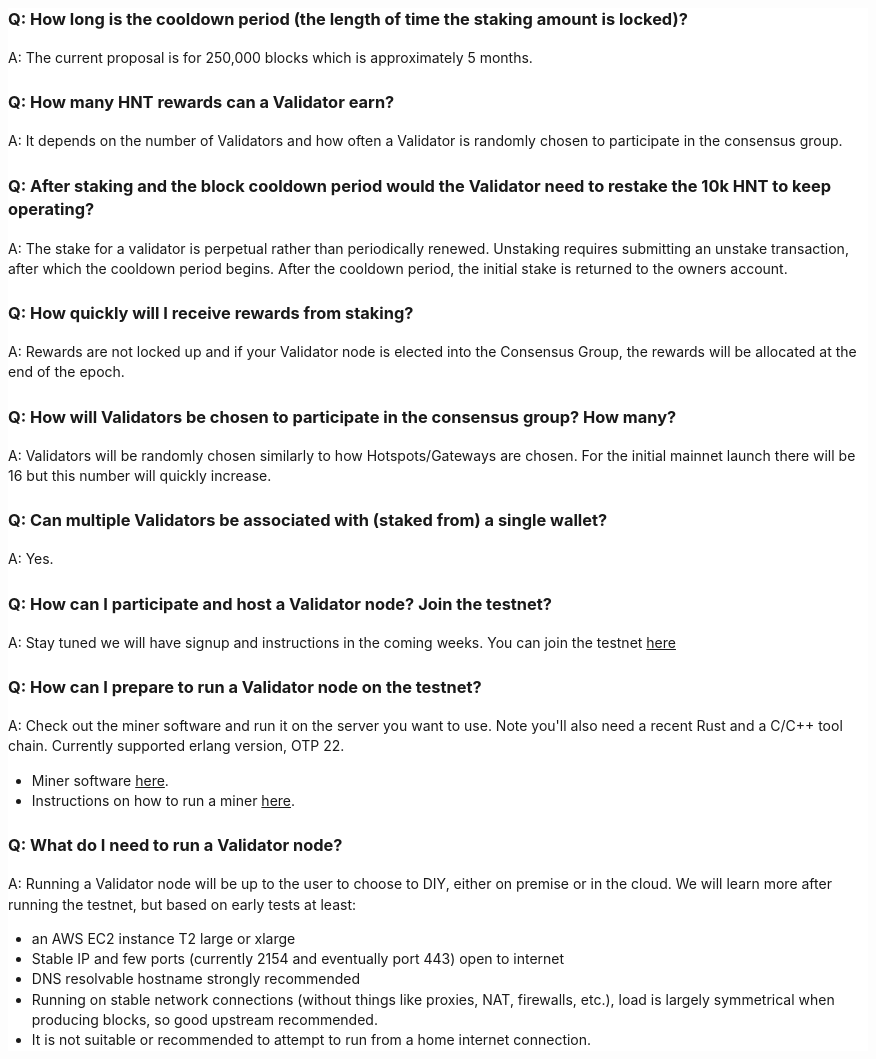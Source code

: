 ### Q: How long is the cooldown period (the length of time the staking amount is locked)?

A: The current proposal is for 250,000 blocks which is approximately 5 months.

### Q: How many HNT rewards can a Validator earn?

A: It depends on the number of Validators and how often a Validator is randomly chosen to participate in the consensus group. 

### Q: After staking and the block cooldown period would the Validator need to restake the 10k HNT to keep operating?

A: The stake for a validator is perpetual rather than periodically renewed. Unstaking requires submitting an unstake transaction, after which the cooldown period begins.  After the cooldown period, the initial stake is returned to the owners account.

### Q: How quickly will I receive rewards from staking?

A: Rewards are not locked up and if your Validator node is elected into the Consensus Group, the rewards will be allocated at the end of the epoch.

### Q: How will Validators be chosen to participate in the consensus group? How many?

A: Validators will be randomly chosen similarly to how Hotspots/Gateways are chosen. For the initial mainnet launch there will be 16 but this number will quickly increase. 

### Q: Can multiple Validators be associated with (staked from) a single wallet?

A: Yes.

### Q: How can I participate and host a Validator node? Join the testnet?

A: Stay tuned we will have signup and instructions in the coming weeks. You can join the testnet [here](https://docs.helium.com/mine-hnt/validators/)

### Q: How can I prepare to run a Validator node on the testnet?

A: Check out the miner software and run it on the server you want to use. Note you'll also need a recent Rust and a C/C++ tool chain. Currently supported erlang version, OTP 22.
- Miner software [here](https://github.com/helium/miner#installing-miner-from-source). 
- Instructions on how to run a miner [here](https://docs.helium.com/mine-hnt/build-a-packet-forwarder/#run-the-miner).

### Q: What do I need to run a Validator node?

A: Running a Validator node will be up to the user to choose to DIY, either on premise or in the cloud. We will learn more after running the testnet, but based on early tests at least:
- an AWS EC2 instance T2 large or xlarge
- Stable IP and few ports (currently 2154 and eventually port 443) open to internet
- DNS resolvable hostname strongly recommended
- Running on stable network connections (without things like proxies, NAT, firewalls, etc.), load is largely symmetrical when producing blocks, so good upstream recommended. 
- It is not suitable or recommended to attempt to run from a home internet connection.

